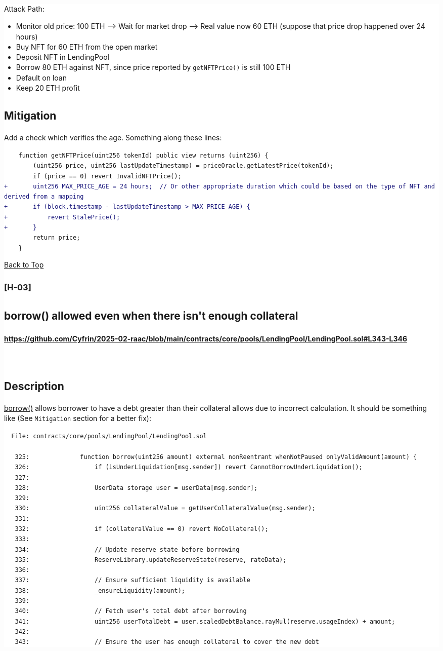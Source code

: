 Attack Path:
- Monitor old price: 100 ETH --> Wait for market drop --> Real value now 60 ETH (suppose that price drop happened over 24 hours)
- Buy NFT for 60 ETH from the open market
- Deposit NFT in LendingPool
- Borrow 80 ETH against NFT, since price reported by `getNFTPrice()` is still 100 ETH
- Default on loan
- Keep 20 ETH profit

## Mitigation 
Add a check which verifies the age. Something along these lines:
```diff
    function getNFTPrice(uint256 tokenId) public view returns (uint256) {
        (uint256 price, uint256 lastUpdateTimestamp) = priceOracle.getLatestPrice(tokenId);
        if (price == 0) revert InvalidNFTPrice();
+       uint256 MAX_PRICE_AGE = 24 hours;  // Or other appropriate duration which could be based on the type of NFT and derived from a mapping
+       if (block.timestamp - lastUpdateTimestamp > MAX_PRICE_AGE) {
+           revert StalePrice();
+       }
        return price;
    }
```

[Back to Top](#summaryTable)


### <a id="h-03"></a>[H-03]
## **borrow() allowed even when there isn't enough collateral**
#### https://github.com/Cyfrin/2025-02-raac/blob/main/contracts/core/pools/LendingPool/LendingPool.sol#L343-L346
<br>

## Description
[borrow()](https://github.com/Cyfrin/2025-02-raac/blob/main/contracts/core/pools/LendingPool/LendingPool.sol#L343-L346) allows borrower to have a debt greater than their collateral allows due to incorrect calculation. It should be something like (See `Mitigation` section for a better fix):
```diff
  File: contracts/core/pools/LendingPool/LendingPool.sol

   325:              function borrow(uint256 amount) external nonReentrant whenNotPaused onlyValidAmount(amount) {
   326:                  if (isUnderLiquidation[msg.sender]) revert CannotBorrowUnderLiquidation();
   327:          
   328:                  UserData storage user = userData[msg.sender];
   329:          
   330:                  uint256 collateralValue = getUserCollateralValue(msg.sender);
   331:          
   332:                  if (collateralValue == 0) revert NoCollateral();
   333:          
   334:                  // Update reserve state before borrowing
   335:                  ReserveLibrary.updateReserveState(reserve, rateData);
   336:          
   337:                  // Ensure sufficient liquidity is available
   338:                  _ensureLiquidity(amount);
   339:          
   340:                  // Fetch user's total debt after borrowing
   341:                  uint256 userTotalDebt = user.scaledDebtBalance.rayMul(reserve.usageIndex) + amount;
   342:          
   343:                  // Ensure the user has enough collateral to cover the new debt
```